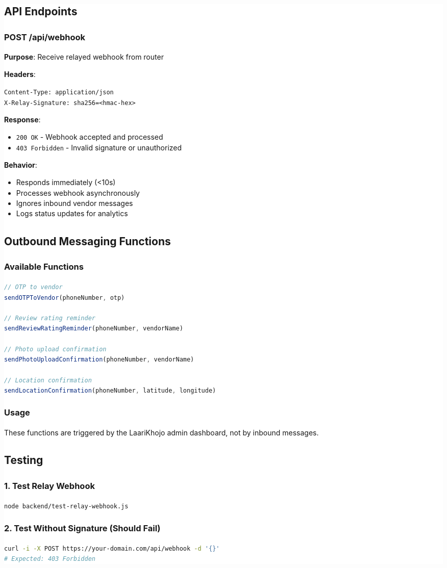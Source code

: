 ## API Endpoints

### POST /api/webhook
**Purpose**: Receive relayed webhook from router

**Headers**:
```
Content-Type: application/json
X-Relay-Signature: sha256=<hmac-hex>
```

**Response**: 
- `200 OK` - Webhook accepted and processed
- `403 Forbidden` - Invalid signature or unauthorized

**Behavior**:
- Responds immediately (<10s)
- Processes webhook asynchronously
- Ignores inbound vendor messages
- Logs status updates for analytics

## Outbound Messaging Functions

### Available Functions
```javascript
// OTP to vendor
sendOTPToVendor(phoneNumber, otp)

// Review rating reminder
sendReviewRatingReminder(phoneNumber, vendorName)

// Photo upload confirmation
sendPhotoUploadConfirmation(phoneNumber, vendorName)

// Location confirmation
sendLocationConfirmation(phoneNumber, latitude, longitude)
```

### Usage
These functions are triggered by the LaariKhojo admin dashboard, not by inbound messages.

## Testing

### 1. Test Relay Webhook
```bash
node backend/test-relay-webhook.js
```

### 2. Test Without Signature (Should Fail)
```bash
curl -i -X POST https://your-domain.com/api/webhook -d '{}'
# Expected: 403 Forbidden
```
